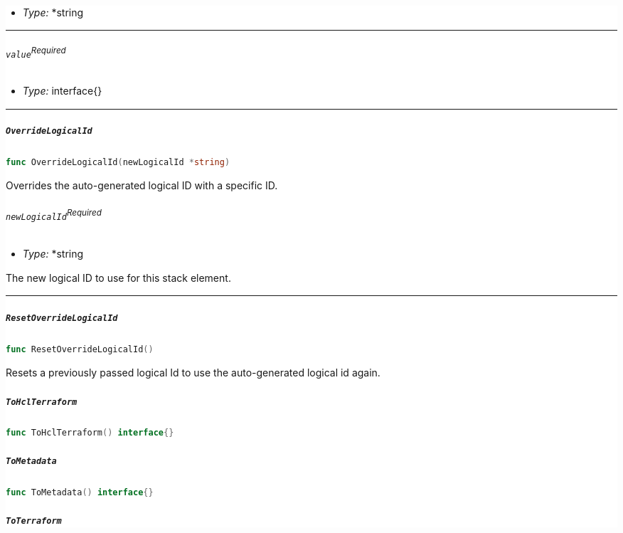 - *Type:* *string

---

###### `value`<sup>Required</sup> <a name="value" id="@cdktf/provider-cloudflare.workerScript.WorkerScript.addOverride.parameter.value"></a>

- *Type:* interface{}

---

##### `OverrideLogicalId` <a name="OverrideLogicalId" id="@cdktf/provider-cloudflare.workerScript.WorkerScript.overrideLogicalId"></a>

```go
func OverrideLogicalId(newLogicalId *string)
```

Overrides the auto-generated logical ID with a specific ID.

###### `newLogicalId`<sup>Required</sup> <a name="newLogicalId" id="@cdktf/provider-cloudflare.workerScript.WorkerScript.overrideLogicalId.parameter.newLogicalId"></a>

- *Type:* *string

The new logical ID to use for this stack element.

---

##### `ResetOverrideLogicalId` <a name="ResetOverrideLogicalId" id="@cdktf/provider-cloudflare.workerScript.WorkerScript.resetOverrideLogicalId"></a>

```go
func ResetOverrideLogicalId()
```

Resets a previously passed logical Id to use the auto-generated logical id again.

##### `ToHclTerraform` <a name="ToHclTerraform" id="@cdktf/provider-cloudflare.workerScript.WorkerScript.toHclTerraform"></a>

```go
func ToHclTerraform() interface{}
```

##### `ToMetadata` <a name="ToMetadata" id="@cdktf/provider-cloudflare.workerScript.WorkerScript.toMetadata"></a>

```go
func ToMetadata() interface{}
```

##### `ToTerraform` <a name="ToTerraform" id="@cdktf/provider-cloudflare.workerScript.WorkerScript.toTerraform"></a>
